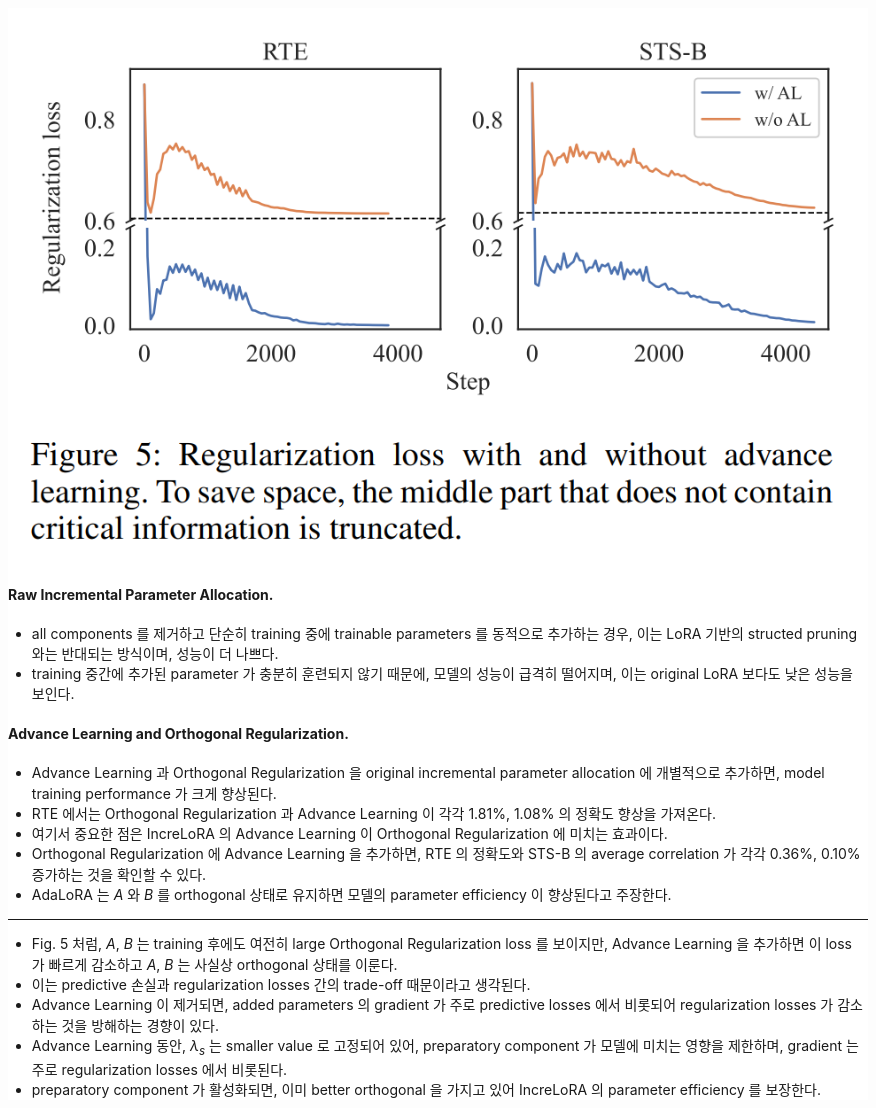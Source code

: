 ![Figure 5](image-149.png)

#### Raw Incremental Parameter Allocation.

- all components 를 제거하고 단순히 training 중에 trainable parameters 를 동적으로 추가하는 경우, 이는 LoRA 기반의 structed pruning 와는 반대되는 방식이며, 성능이 더 나쁘다. 
- training 중간에 추가된 parameter 가 충분히 훈련되지 않기 때문에, 모델의 성능이 급격히 떨어지며, 이는 original LoRA 보다도 낮은 성능을 보인다.

#### Advance Learning and Orthogonal Regularization.

- Advance Learning 과 Orthogonal Regularization 을 original incremental parameter allocation 에 개별적으로 추가하면, model training performance 가 크게 향상된다. 
- RTE 에서는 Orthogonal Regularization 과 Advance Learning 이 각각 1.81%, 1.08% 의 정확도 향상을 가져온다. 
- 여기서 중요한 점은 IncreLoRA 의 Advance Learning 이 Orthogonal Regularization 에 미치는 효과이다. 
- Orthogonal Regularization 에 Advance Learning 을 추가하면, RTE 의 정확도와 STS-B 의 average correlation 가 각각 0.36%, 0.10% 증가하는 것을 확인할 수 있다. 
- AdaLoRA 는 $A$ 와 $B$ 를 orthogonal 상태로 유지하면 모델의 parameter efficiency 이 향상된다고 주장한다.

---

- Fig. 5 처럼, $A$, $B$ 는 training 후에도 여전히 large Orthogonal Regularization loss 를 보이지만, Advance Learning 을 추가하면 이 loss 가 빠르게 감소하고 $A$, $B$ 는 사실상 orthogonal 상태를 이룬다. 
- 이는 predictive  손실과 regularization losses 간의 trade-off 때문이라고 생각된다. 
- Advance Learning 이 제거되면, added parameters 의 gradient 가 주로 predictive losses 에서 비롯되어 regularization losses 가 감소하는 것을 방해하는 경향이 있다. 
- Advance Learning 동안, $\lambda_s$ 는 smaller value 로 고정되어 있어, preparatory component 가 모델에 미치는 영향을 제한하며, gradient 는 주로 regularization losses 에서 비롯된다. 
- preparatory component 가 활성화되면, 이미 better orthogonal 을 가지고 있어 IncreLoRA 의 parameter efficiency 를 보장한다.
